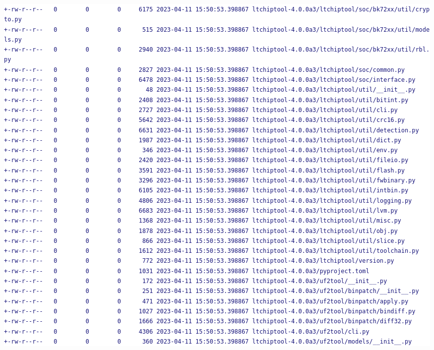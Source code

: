 ```diff
+-rw-r--r--   0        0        0     6175 2023-04-11 15:50:53.398867 ltchiptool-4.0.0a3/ltchiptool/soc/bk72xx/util/crypto.py
+-rw-r--r--   0        0        0      515 2023-04-11 15:50:53.398867 ltchiptool-4.0.0a3/ltchiptool/soc/bk72xx/util/models.py
+-rw-r--r--   0        0        0     2940 2023-04-11 15:50:53.398867 ltchiptool-4.0.0a3/ltchiptool/soc/bk72xx/util/rbl.py
+-rw-r--r--   0        0        0     2827 2023-04-11 15:50:53.398867 ltchiptool-4.0.0a3/ltchiptool/soc/common.py
+-rw-r--r--   0        0        0     6478 2023-04-11 15:50:53.398867 ltchiptool-4.0.0a3/ltchiptool/soc/interface.py
+-rw-r--r--   0        0        0       48 2023-04-11 15:50:53.398867 ltchiptool-4.0.0a3/ltchiptool/util/__init__.py
+-rw-r--r--   0        0        0     2408 2023-04-11 15:50:53.398867 ltchiptool-4.0.0a3/ltchiptool/util/bitint.py
+-rw-r--r--   0        0        0     2727 2023-04-11 15:50:53.398867 ltchiptool-4.0.0a3/ltchiptool/util/cli.py
+-rw-r--r--   0        0        0     5642 2023-04-11 15:50:53.398867 ltchiptool-4.0.0a3/ltchiptool/util/crc16.py
+-rw-r--r--   0        0        0     6631 2023-04-11 15:50:53.398867 ltchiptool-4.0.0a3/ltchiptool/util/detection.py
+-rw-r--r--   0        0        0     1987 2023-04-11 15:50:53.398867 ltchiptool-4.0.0a3/ltchiptool/util/dict.py
+-rw-r--r--   0        0        0      346 2023-04-11 15:50:53.398867 ltchiptool-4.0.0a3/ltchiptool/util/env.py
+-rw-r--r--   0        0        0     2420 2023-04-11 15:50:53.398867 ltchiptool-4.0.0a3/ltchiptool/util/fileio.py
+-rw-r--r--   0        0        0     3591 2023-04-11 15:50:53.398867 ltchiptool-4.0.0a3/ltchiptool/util/flash.py
+-rw-r--r--   0        0        0     3296 2023-04-11 15:50:53.398867 ltchiptool-4.0.0a3/ltchiptool/util/fwbinary.py
+-rw-r--r--   0        0        0     6105 2023-04-11 15:50:53.398867 ltchiptool-4.0.0a3/ltchiptool/util/intbin.py
+-rw-r--r--   0        0        0     4806 2023-04-11 15:50:53.398867 ltchiptool-4.0.0a3/ltchiptool/util/logging.py
+-rw-r--r--   0        0        0     6683 2023-04-11 15:50:53.398867 ltchiptool-4.0.0a3/ltchiptool/util/lvm.py
+-rw-r--r--   0        0        0     1368 2023-04-11 15:50:53.398867 ltchiptool-4.0.0a3/ltchiptool/util/misc.py
+-rw-r--r--   0        0        0     1878 2023-04-11 15:50:53.398867 ltchiptool-4.0.0a3/ltchiptool/util/obj.py
+-rw-r--r--   0        0        0      866 2023-04-11 15:50:53.398867 ltchiptool-4.0.0a3/ltchiptool/util/slice.py
+-rw-r--r--   0        0        0     1612 2023-04-11 15:50:53.398867 ltchiptool-4.0.0a3/ltchiptool/util/toolchain.py
+-rw-r--r--   0        0        0      772 2023-04-11 15:50:53.398867 ltchiptool-4.0.0a3/ltchiptool/version.py
+-rw-r--r--   0        0        0     1031 2023-04-11 15:50:53.398867 ltchiptool-4.0.0a3/pyproject.toml
+-rw-r--r--   0        0        0      172 2023-04-11 15:50:53.398867 ltchiptool-4.0.0a3/uf2tool/__init__.py
+-rw-r--r--   0        0        0      251 2023-04-11 15:50:53.398867 ltchiptool-4.0.0a3/uf2tool/binpatch/__init__.py
+-rw-r--r--   0        0        0      471 2023-04-11 15:50:53.398867 ltchiptool-4.0.0a3/uf2tool/binpatch/apply.py
+-rw-r--r--   0        0        0     1027 2023-04-11 15:50:53.398867 ltchiptool-4.0.0a3/uf2tool/binpatch/bindiff.py
+-rw-r--r--   0        0        0     1666 2023-04-11 15:50:53.398867 ltchiptool-4.0.0a3/uf2tool/binpatch/diff32.py
+-rw-r--r--   0        0        0     4306 2023-04-11 15:50:53.398867 ltchiptool-4.0.0a3/uf2tool/cli.py
+-rw-r--r--   0        0        0      360 2023-04-11 15:50:53.398867 ltchiptool-4.0.0a3/uf2tool/models/__init__.py
```